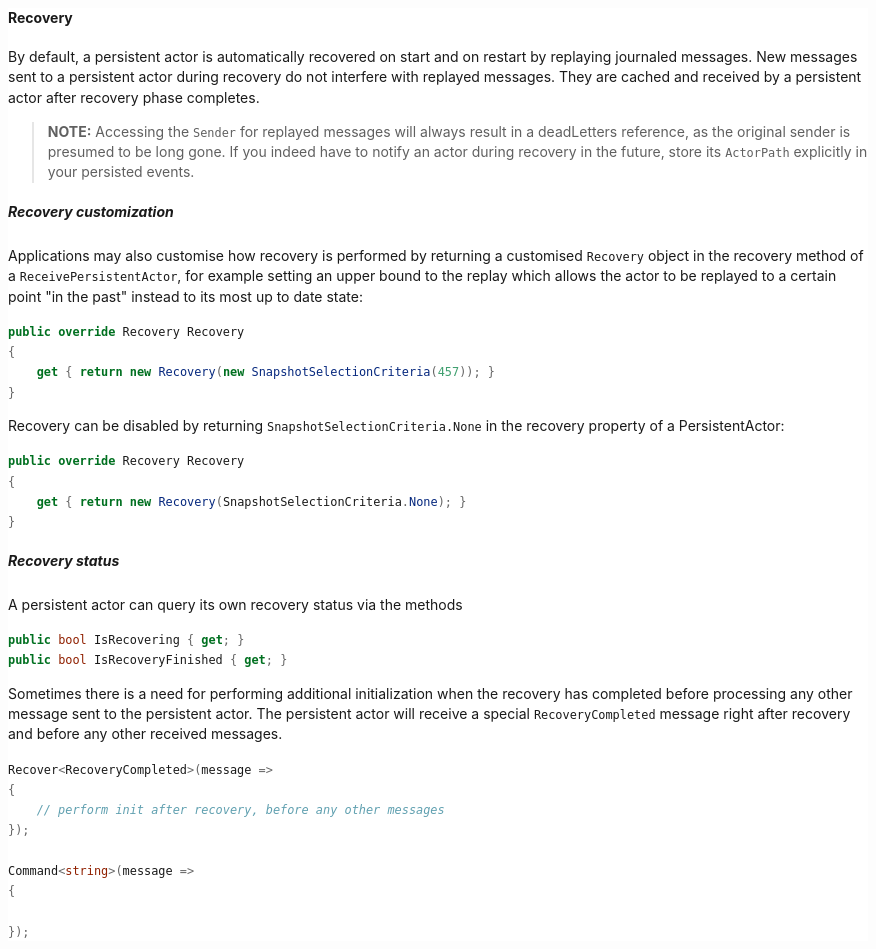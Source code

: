 #### Recovery
By default, a persistent actor is automatically recovered on start and on restart by replaying journaled messages. New messages sent to a persistent actor during recovery do not interfere with replayed messages. They are cached and received by a persistent actor after recovery phase completes.

> **NOTE:** Accessing the `Sender` for replayed messages will always result in a deadLetters reference, as the original sender is presumed to be long gone. If you indeed have to notify an actor during recovery in the future, store its `ActorPath` explicitly in your persisted events.

##### Recovery customization
Applications may also customise how recovery is performed by returning a customised `Recovery` object in the recovery method of a `ReceivePersistentActor`, for example setting an upper bound to the replay which allows the actor to be replayed to a certain point "in the past" instead to its most up to date state:

```C#
public override Recovery Recovery
{
    get { return new Recovery(new SnapshotSelectionCriteria(457)); }
}
```

Recovery can be disabled by returning `SnapshotSelectionCriteria.None` in the recovery property of a PersistentActor:

```C#
public override Recovery Recovery
{
    get { return new Recovery(SnapshotSelectionCriteria.None); }
}
```

##### Recovery status
A persistent actor can query its own recovery status via the methods

```C#
public bool IsRecovering { get; }
public bool IsRecoveryFinished { get; }
```

Sometimes there is a need for performing additional initialization when the recovery has completed before processing any other message sent to the persistent actor. The persistent actor will receive a special `RecoveryCompleted` message right after recovery and before any other received messages.

```C#
Recover<RecoveryCompleted>(message =>
{
    // perform init after recovery, before any other messages
});

Command<string>(message =>
{
    
});
```
